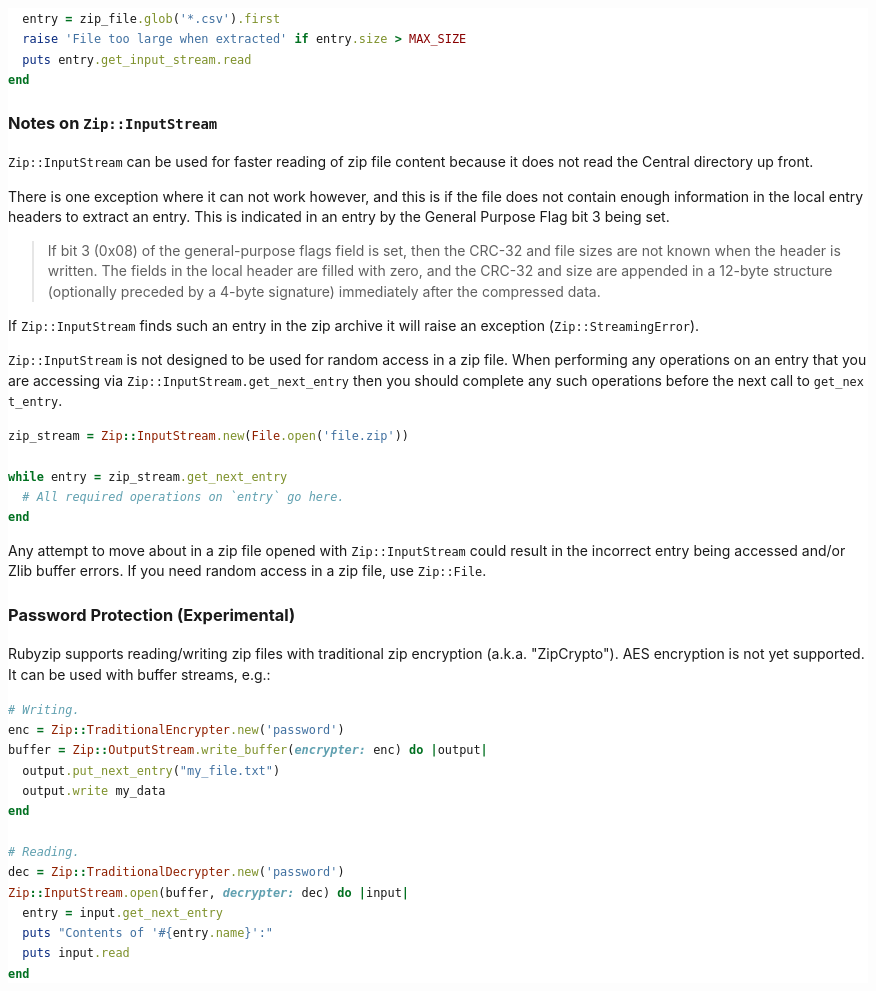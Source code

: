 ```ruby
  entry = zip_file.glob('*.csv').first
  raise 'File too large when extracted' if entry.size > MAX_SIZE
  puts entry.get_input_stream.read
end
```

### Notes on `Zip::InputStream`

`Zip::InputStream` can be used for faster reading of zip file content because it does not read the Central directory up front.

There is one exception where it can not work however, and this is if the file does not contain enough information in the local entry headers to extract an entry. This is indicated in an entry by the General Purpose Flag bit 3 being set.

> If bit 3 (0x08) of the general-purpose flags field is set, then the CRC-32 and file sizes are not known when the header is written. The fields in the local header are filled with zero, and the CRC-32 and size are appended in a 12-byte structure (optionally preceded by a 4-byte signature) immediately after the compressed data.

If `Zip::InputStream` finds such an entry in the zip archive it will raise an exception (`Zip::StreamingError`).

`Zip::InputStream` is not designed to be used for random access in a zip file. When performing any operations on an entry that you are accessing via `Zip::InputStream.get_next_entry` then you should complete any such operations before the next call to `get_next_entry`.

```ruby
zip_stream = Zip::InputStream.new(File.open('file.zip'))

while entry = zip_stream.get_next_entry
  # All required operations on `entry` go here.
end
```

Any attempt to move about in a zip file opened with `Zip::InputStream` could result in the incorrect entry being accessed and/or Zlib buffer errors. If you need random access in a zip file, use `Zip::File`.

### Password Protection (Experimental)

Rubyzip supports reading/writing zip files with traditional zip encryption (a.k.a. "ZipCrypto"). AES encryption is not yet supported. It can be used with buffer streams, e.g.:

```ruby
# Writing.
enc = Zip::TraditionalEncrypter.new('password')
buffer = Zip::OutputStream.write_buffer(encrypter: enc) do |output|
  output.put_next_entry("my_file.txt")
  output.write my_data
end

# Reading.
dec = Zip::TraditionalDecrypter.new('password')
Zip::InputStream.open(buffer, decrypter: dec) do |input|
  entry = input.get_next_entry
  puts "Contents of '#{entry.name}':"
  puts input.read
end
```
